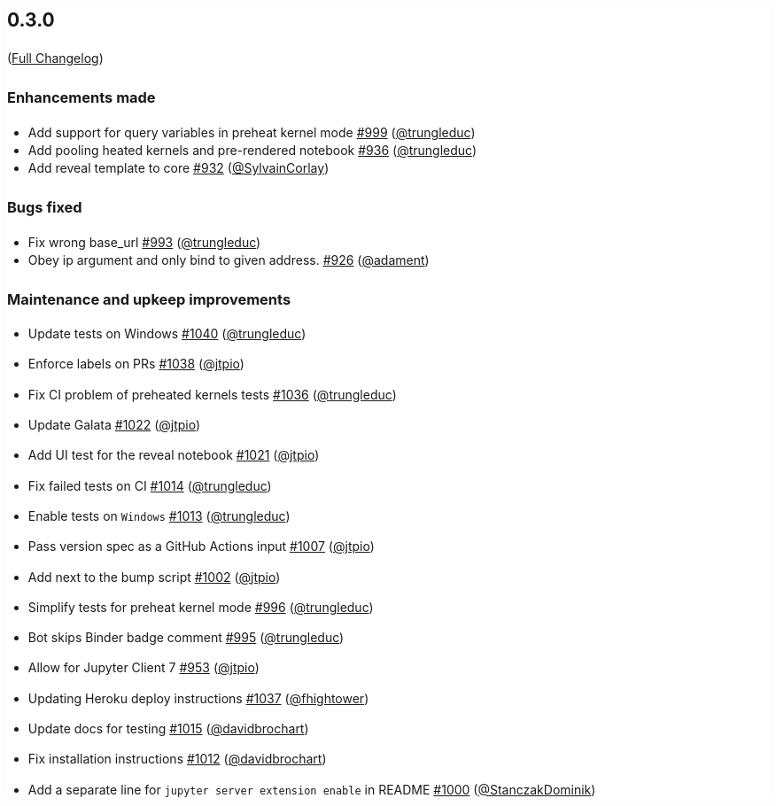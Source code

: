 ## 0.3.0

([Full Changelog](https://github.com/voila-dashboards/voila/compare/v0.2.16...c18770880ab20e7f4eb8be9137a8bdb23ba8db53))

### Enhancements made

- Add support for query variables in preheat kernel mode [#999](https://github.com/voila-dashboards/voila/pull/999) ([@trungleduc](https://github.com/trungleduc))
- Add pooling heated kernels and pre-rendered notebook [#936](https://github.com/voila-dashboards/voila/pull/936) ([@trungleduc](https://github.com/trungleduc))
- Add reveal template to core [#932](https://github.com/voila-dashboards/voila/pull/932) ([@SylvainCorlay](https://github.com/SylvainCorlay))

### Bugs fixed

- Fix wrong base_url [#993](https://github.com/voila-dashboards/voila/pull/993) ([@trungleduc](https://github.com/trungleduc))
- Obey ip argument and only bind to given address. [#926](https://github.com/voila-dashboards/voila/pull/926) ([@adament](https://github.com/adament))

### Maintenance and upkeep improvements

- Update tests on Windows [#1040](https://github.com/voila-dashboards/voila/pull/1040) ([@trungleduc](https://github.com/trungleduc))
- Enforce labels on PRs [#1038](https://github.com/voila-dashboards/voila/pull/1038) ([@jtpio](https://github.com/jtpio))
- Fix CI problem of preheated kernels tests [#1036](https://github.com/voila-dashboards/voila/pull/1036) ([@trungleduc](https://github.com/trungleduc))
- Update Galata [#1022](https://github.com/voila-dashboards/voila/pull/1022) ([@jtpio](https://github.com/jtpio))
- Add UI test for the reveal notebook [#1021](https://github.com/voila-dashboards/voila/pull/1021) ([@jtpio](https://github.com/jtpio))
- Fix failed tests on CI [#1014](https://github.com/voila-dashboards/voila/pull/1014) ([@trungleduc](https://github.com/trungleduc))
- Enable tests on `Windows` [#1013](https://github.com/voila-dashboards/voila/pull/1013) ([@trungleduc](https://github.com/trungleduc))
- Pass version spec as a GitHub Actions input [#1007](https://github.com/voila-dashboards/voila/pull/1007) ([@jtpio](https://github.com/jtpio))
- Add next to the bump script [#1002](https://github.com/voila-dashboards/voila/pull/1002) ([@jtpio](https://github.com/jtpio))
- Simplify tests for preheat kernel mode [#996](https://github.com/voila-dashboards/voila/pull/996) ([@trungleduc](https://github.com/trungleduc))
- Bot skips Binder badge comment [#995](https://github.com/voila-dashboards/voila/pull/995) ([@trungleduc](https://github.com/trungleduc))
- Allow for Jupyter Client 7 [#953](https://github.com/voila-dashboards/voila/pull/953) ([@jtpio](https://github.com/jtpio))

- Updating Heroku deploy instructions [#1037](https://github.com/voila-dashboards/voila/pull/1037) ([@fhightower](https://github.com/fhightower))
- Update docs for testing [#1015](https://github.com/voila-dashboards/voila/pull/1015) ([@davidbrochart](https://github.com/davidbrochart))
- Fix installation instructions [#1012](https://github.com/voila-dashboards/voila/pull/1012) ([@davidbrochart](https://github.com/davidbrochart))
- Add a separate line for `jupyter server extension enable` in README [#1000](https://github.com/voila-dashboards/voila/pull/1000) ([@StanczakDominik](https://github.com/StanczakDominik))
